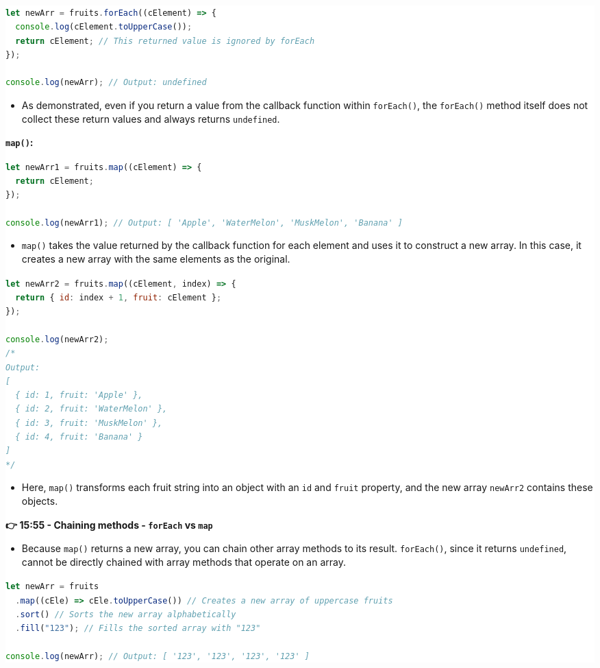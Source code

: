 ```javascript
let newArr = fruits.forEach((cElement) => {
  console.log(cElement.toUpperCase());
  return cElement; // This returned value is ignored by forEach
});

console.log(newArr); // Output: undefined
```

* As demonstrated, even if you return a value from the callback function within `forEach()`, the `forEach()` method itself does not collect these return values and always returns `undefined`.

**`map()`:**

```javascript
let newArr1 = fruits.map((cElement) => {
  return cElement;
});

console.log(newArr1); // Output: [ 'Apple', 'WaterMelon', 'MuskMelon', 'Banana' ]
```

* `map()` takes the value returned by the callback function for each element and uses it to construct a new array. In this case, it creates a new array with the same elements as the original.

```javascript
let newArr2 = fruits.map((cElement, index) => {
  return { id: index + 1, fruit: cElement };
});

console.log(newArr2);
/*
Output:
[
  { id: 1, fruit: 'Apple' },
  { id: 2, fruit: 'WaterMelon' },
  { id: 3, fruit: 'MuskMelon' },
  { id: 4, fruit: 'Banana' }
]
*/
```

* Here, `map()` transforms each fruit string into an object with an `id` and `fruit` property, and the new array `newArr2` contains these objects.

**👉 15:55 - Chaining methods - `forEach` vs `map`**

* Because `map()` returns a new array, you can chain other array methods to its result. `forEach()`, since it returns `undefined`, cannot be directly chained with array methods that operate on an array.

```javascript
let newArr = fruits
  .map((cEle) => cEle.toUpperCase()) // Creates a new array of uppercase fruits
  .sort() // Sorts the new array alphabetically
  .fill("123"); // Fills the sorted array with "123"

console.log(newArr); // Output: [ '123', '123', '123', '123' ]
```
